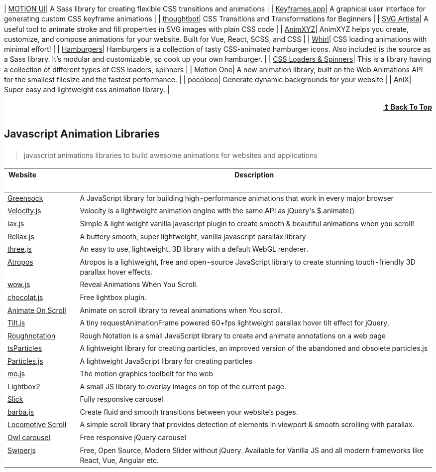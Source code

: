 | [MOTION UI](https://zurb.com/playground/motion-ui)| A Sass library for creating flexible CSS transitions and animations |
| [Keyframes.app](https://keyframes.app/)| A graphical user interface for generating custom CSS keyframe animations |
| [thoughtbot](https://thoughtbot.com/blog/transitions-and-transforms)| CSS Transitions and Transformations for Beginners |
| [SVG Artista](https://svgartista.net/)| A useful tool to animate stroke and fill properties in SVG images with plain CSS code |
| [AnimXYZ](https://animxyz.com/)| AnimXYZ helps you create, customize, and compose animations for your website. Built for Vue, React, SCSS, and CSS |
| [Whirl](https://github.com/jh3y/whirl)| CSS loading animations with minimal effort! |
| [Hamburgers](https://jonsuh.com/hamburgers/)| Hamburgers is a collection of tasty CSS-animated hamburger icons. Also included is the source as a Sass library. It’s modular and customizable, so cook up your own hamburger. |
| [CSS Loaders & Spinners](https://cssloaders.github.io/)| This is a library having a collection of different types of CSS loaders, spinners |
| [Motion One](https://motion.dev/)| A new animation library, built on the Web Animations API for the smallest filesize and the fastest performance. |
| [pocoloco](https://pocoloco.io/)| Generate dynamic backgrounds for your website |
| [AniX](https://drawcall.github.io/AniX/)| Super easy and lightweight css animation library. |

<div align="right">
    <b><a href="#table-of-contents">↥ Back To Top</a></b>
</div>

## Javascript Animation Libraries

>javascript animations libraries to build awesome animations for websites and applications

| Website&nbsp; &nbsp; &nbsp; &nbsp; &nbsp; &nbsp; &nbsp; &nbsp; &nbsp; &nbsp; &nbsp; &nbsp; &nbsp; &nbsp; | Description |
| ----------------------- | ------------------ |
| [Greensock](https://greensock.com/)| A JavaScript library for building high-performance animations that work in every major browser |
| [Velocity.js](http://velocityjs.org/)| Velocity is a lightweight animation engine with the same API as jQuery's $.animate() |
| [lax.js](https://github.com/alexfoxy/laxxx)| Simple & light weight vanilla javascript plugin to create smooth & beautiful animations when you scroll! |
| [Rellax.js](https://github.com/dixonandmoe/rellax)| A buttery smooth, super lightweight, vanilla javascript parallax library |
| [three.js](https://github.com/mrdoob/three.js/)| An easy to use, lightweight, 3D library with a default WebGL renderer. |
| [Atropos](https://atroposjs.com/)| Atropos is a lightweight, free and open-source JavaScript library to create stunning touch-friendly 3D parallax hover effects. |
| [wow.js](https://wowjs.uk/)| Reveal Animations When You Scroll. |
| [chocolat.js](http://chocolat.insipi.de/)| Free lightbox plugin. |
| [Animate On Scroll](https://michalsnik.github.io/aos/)| Animate on scroll library to reveal animations when You scroll. |
| [Tilt.js](http://gijsroge.github.io/tilt.js/)| A tiny requestAnimationFrame powered 60+fps lightweight parallax hover tilt effect for jQuery. |
| [Roughnotation](https://roughnotation.com/)| Rough Notation is a small JavaScript library to create and animate annotations on a web page |
| [tsParticles](https://particles.js.org/)| A lightweight library for creating particles, an improved version of the abandoned and obsolete particles.js |
| [Particles.js](https://vincentgarreau.com/particles.js/)| A lightweight JavaScript library for creating particles |
| [mo.js](https://mojs.github.io/)| The motion graphics toolbelt for the web |
| [Lightbox2](https://lokeshdhakar.com/projects/lightbox2/)| A small JS library to overlay images on top of the current page. |
| [Slick](https://kenwheeler.github.io/slick/)|  Fully responsive carousel |
| [barba.js](https://barba.js.org/)| Create fluid and smooth transitions between your website’s pages. |
| [Locomotive Scroll](https://locomotivemtl.github.io/locomotive-scroll/)| A simple scroll library that provides detection of elements in viewport & smooth scrolling with parallax. |
| [Owl carousel](https://owlcarousel2.github.io/OwlCarousel2/)| Free responsive jQuery carousel |
| [Swiperjs](https://swiperjs.com/)| Free, Open Source, Modern Slider without jQuery. Available for Vanilla JS and all modern frameworks like React, Vue, Angular etc. |